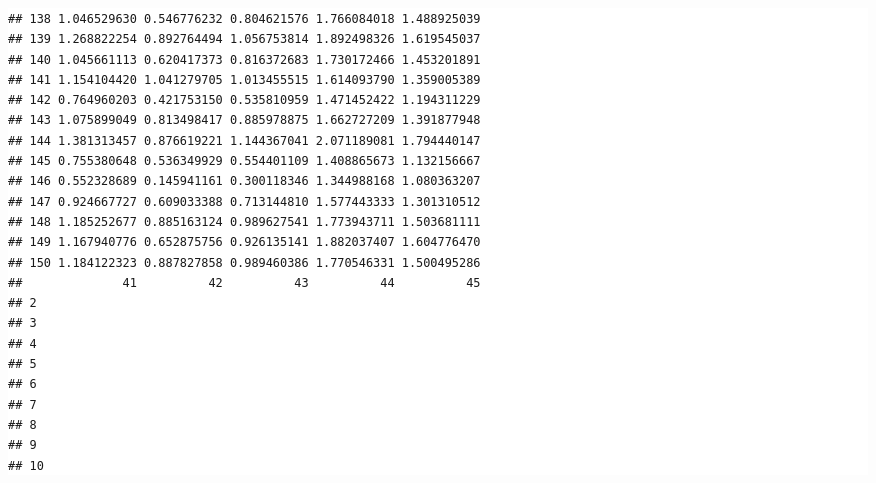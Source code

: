     ## 138 1.046529630 0.546776232 0.804621576 1.766084018 1.488925039
    ## 139 1.268822254 0.892764494 1.056753814 1.892498326 1.619545037
    ## 140 1.045661113 0.620417373 0.816372683 1.730172466 1.453201891
    ## 141 1.154104420 1.041279705 1.013455515 1.614093790 1.359005389
    ## 142 0.764960203 0.421753150 0.535810959 1.471452422 1.194311229
    ## 143 1.075899049 0.813498417 0.885978875 1.662727209 1.391877948
    ## 144 1.381313457 0.876619221 1.144367041 2.071189081 1.794440147
    ## 145 0.755380648 0.536349929 0.554401109 1.408865673 1.132156667
    ## 146 0.552328689 0.145941161 0.300118346 1.344988168 1.080363207
    ## 147 0.924667727 0.609033388 0.713144810 1.577443333 1.301310512
    ## 148 1.185252677 0.885163124 0.989627541 1.773943711 1.503681111
    ## 149 1.167940776 0.652875756 0.926135141 1.882037407 1.604776470
    ## 150 1.184122323 0.887827858 0.989460386 1.770546331 1.500495286
    ##              41          42          43          44          45
    ## 2                                                              
    ## 3                                                              
    ## 4                                                              
    ## 5                                                              
    ## 6                                                              
    ## 7                                                              
    ## 8                                                              
    ## 9                                                              
    ## 10                                                             